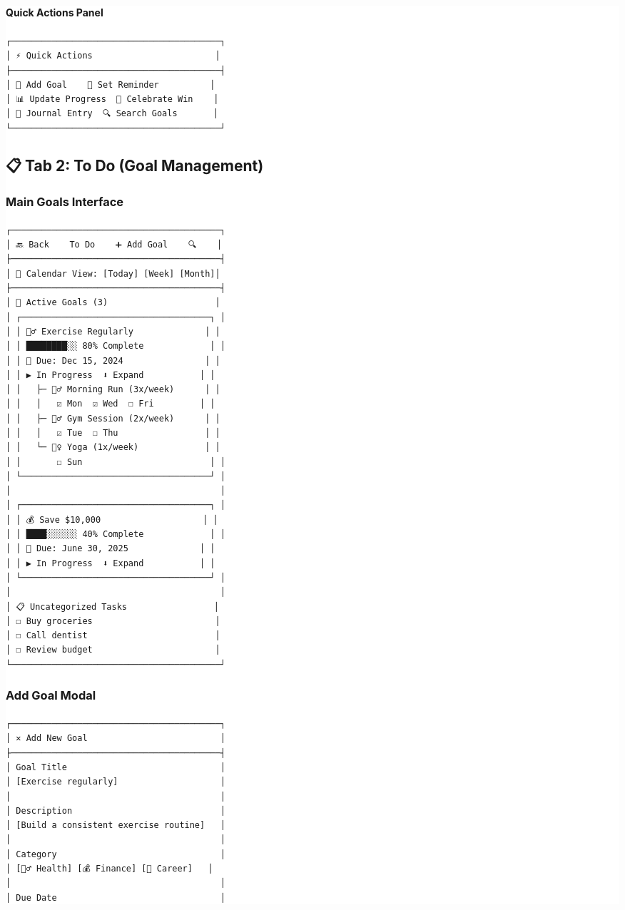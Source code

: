 #### **Quick Actions Panel**
```
┌─────────────────────────────────────────┐
│ ⚡ Quick Actions                        │
├─────────────────────────────────────────┤
│ 🎯 Add Goal    📅 Set Reminder          │
│ 📊 Update Progress  🎉 Celebrate Win    │
│ 📝 Journal Entry  🔍 Search Goals       │
└─────────────────────────────────────────┘
```

## 📋 Tab 2: To Do (Goal Management)

### **Main Goals Interface**
```
┌─────────────────────────────────────────┐
│ 🔙 Back    To Do    ➕ Add Goal    🔍    │
├─────────────────────────────────────────┤
│ 📅 Calendar View: [Today] [Week] [Month]│
├─────────────────────────────────────────┤
│ 🎯 Active Goals (3)                     │
│ ┌─────────────────────────────────────┐ │
│ │ 🏃‍♂️ Exercise Regularly              │ │
│ │ ████████░░ 80% Complete             │ │
│ │ 📅 Due: Dec 15, 2024                │ │
│ │ ▶️ In Progress  ⬇️ Expand           │ │
│ │   ├─ 🏃‍♂️ Morning Run (3x/week)      │ │
│ │   │   ☑️ Mon  ☑️ Wed  ☐ Fri         │ │
│ │   ├─ 🏋️‍♂️ Gym Session (2x/week)      │ │
│ │   │   ☑️ Tue  ☐ Thu                 │ │
│ │   └─ 🧘‍♀️ Yoga (1x/week)             │ │
│ │       ☐ Sun                         │ │
│ └─────────────────────────────────────┘ │
│                                         │
│ ┌─────────────────────────────────────┐ │
│ │ 💰 Save $10,000                    │ │
│ │ ████░░░░░░ 40% Complete             │ │
│ │ 📅 Due: June 30, 2025              │ │
│ │ ▶️ In Progress  ⬇️ Expand           │ │
│ └─────────────────────────────────────┘ │
│                                         │
│ 📋 Uncategorized Tasks                 │
│ ☐ Buy groceries                        │
│ ☐ Call dentist                         │
│ ☐ Review budget                        │
└─────────────────────────────────────────┘
```

### **Add Goal Modal**
```
┌─────────────────────────────────────────┐
│ ✕ Add New Goal                          │
├─────────────────────────────────────────┤
│ Goal Title                              │
│ [Exercise regularly]                    │
│                                         │
│ Description                             │
│ [Build a consistent exercise routine]   │
│                                         │
│ Category                                │
│ [🏃‍♂️ Health] [💰 Finance] [💼 Career]   │
│                                         │
│ Due Date                                │
```